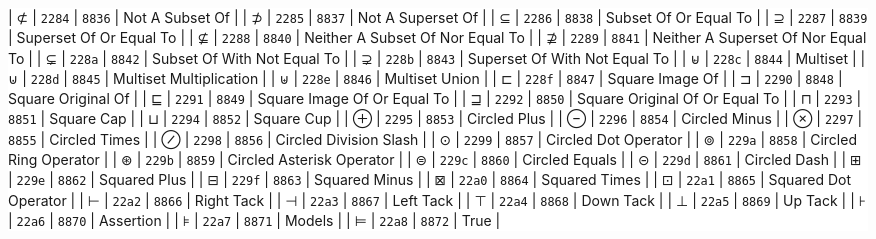 | ⊄ | `2284` | `8836` | Not A Subset Of |
| ⊅ | `2285` | `8837` | Not A Superset Of |
| ⊆ | `2286` | `8838` | Subset Of Or Equal To |
| ⊇ | `2287` | `8839` | Superset Of Or Equal To |
| ⊈ | `2288` | `8840` | Neither A Subset Of Nor Equal To |
| ⊉ | `2289` | `8841` | Neither A Superset Of Nor Equal To |
| ⊊ | `228a` | `8842` | Subset Of With Not Equal To |
| ⊋ | `228b` | `8843` | Superset Of With Not Equal To |
| ⊌ | `228c` | `8844` | Multiset |
| ⊍ | `228d` | `8845` | Multiset Multiplication |
| ⊎ | `228e` | `8846` | Multiset Union |
| ⊏ | `228f` | `8847` | Square Image Of |
| ⊐ | `2290` | `8848` | Square Original Of |
| ⊑ | `2291` | `8849` | Square Image Of Or Equal To |
| ⊒ | `2292` | `8850` | Square Original Of Or Equal To |
| ⊓ | `2293` | `8851` | Square Cap |
| ⊔ | `2294` | `8852` | Square Cup |
| ⊕ | `2295` | `8853` | Circled Plus |
| ⊖ | `2296` | `8854` | Circled Minus |
| ⊗ | `2297` | `8855` | Circled Times |
| ⊘ | `2298` | `8856` | Circled Division Slash |
| ⊙ | `2299` | `8857` | Circled Dot Operator |
| ⊚ | `229a` | `8858` | Circled Ring Operator |
| ⊛ | `229b` | `8859` | Circled Asterisk Operator |
| ⊜ | `229c` | `8860` | Circled Equals |
| ⊝ | `229d` | `8861` | Circled Dash |
| ⊞ | `229e` | `8862` | Squared Plus |
| ⊟ | `229f` | `8863` | Squared Minus |
| ⊠ | `22a0` | `8864` | Squared Times |
| ⊡ | `22a1` | `8865` | Squared Dot Operator |
| ⊢ | `22a2` | `8866` | Right Tack |
| ⊣ | `22a3` | `8867` | Left Tack |
| ⊤ | `22a4` | `8868` | Down Tack |
| ⊥ | `22a5` | `8869` | Up Tack |
| ⊦ | `22a6` | `8870` | Assertion |
| ⊧ | `22a7` | `8871` | Models |
| ⊨ | `22a8` | `8872` | True |